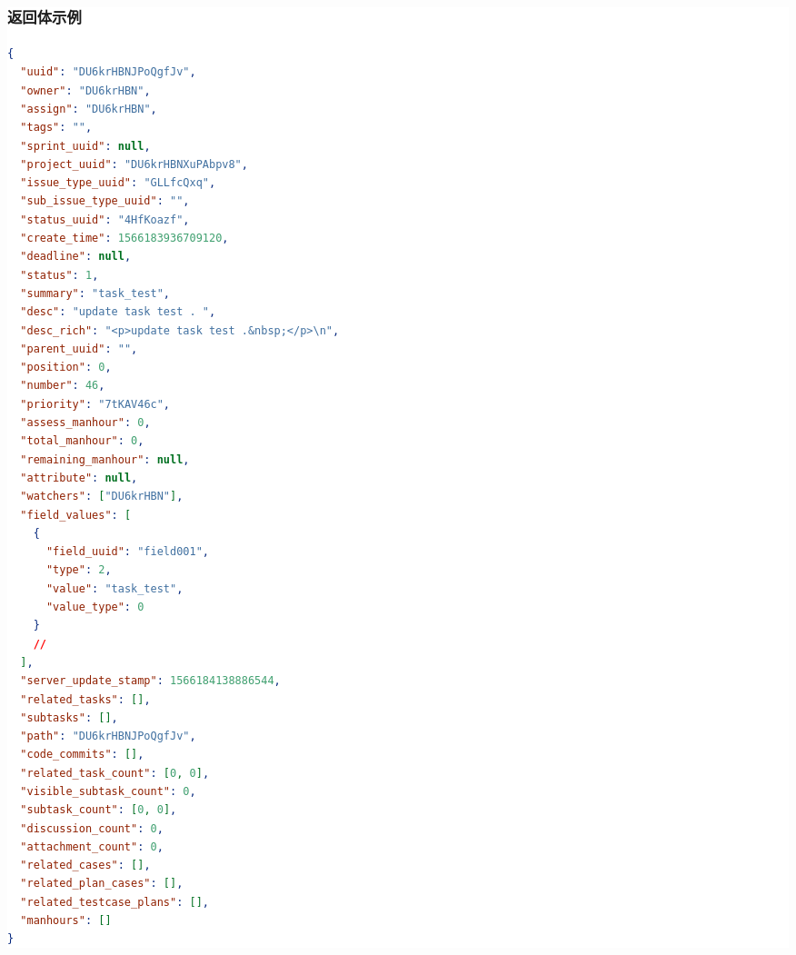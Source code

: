 ### 返回体示例

```json
{
  "uuid": "DU6krHBNJPoQgfJv",
  "owner": "DU6krHBN",
  "assign": "DU6krHBN",
  "tags": "",
  "sprint_uuid": null,
  "project_uuid": "DU6krHBNXuPAbpv8",
  "issue_type_uuid": "GLLfcQxq",
  "sub_issue_type_uuid": "",
  "status_uuid": "4HfKoazf",
  "create_time": 1566183936709120,
  "deadline": null,
  "status": 1,
  "summary": "task_test",
  "desc": "update task test . ",
  "desc_rich": "<p>update task test .&nbsp;</p>\n",
  "parent_uuid": "",
  "position": 0,
  "number": 46,
  "priority": "7tKAV46c",
  "assess_manhour": 0,
  "total_manhour": 0,
  "remaining_manhour": null,
  "attribute": null,
  "watchers": ["DU6krHBN"],
  "field_values": [
    {
      "field_uuid": "field001",
      "type": 2,
      "value": "task_test",
      "value_type": 0
    }
    //
  ],
  "server_update_stamp": 1566184138886544,
  "related_tasks": [],
  "subtasks": [],
  "path": "DU6krHBNJPoQgfJv",
  "code_commits": [],
  "related_task_count": [0, 0],
  "visible_subtask_count": 0,
  "subtask_count": [0, 0],
  "discussion_count": 0,
  "attachment_count": 0,
  "related_cases": [],
  "related_plan_cases": [],
  "related_testcase_plans": [],
  "manhours": []
}
```
